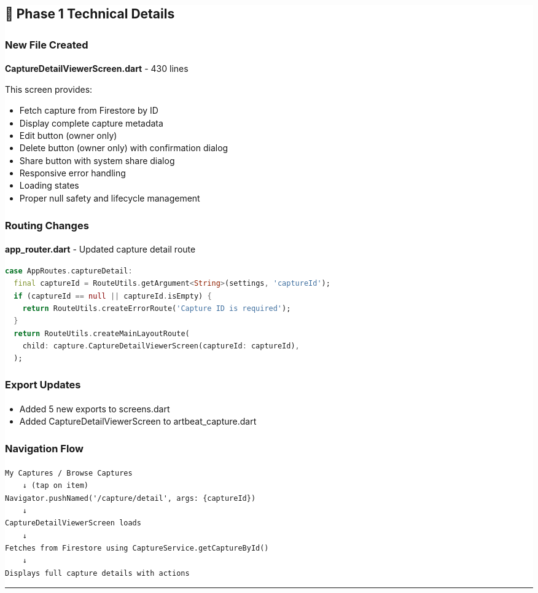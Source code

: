 
## 🚀 Phase 1 Technical Details

### New File Created

**CaptureDetailViewerScreen.dart** - 430 lines

This screen provides:

- Fetch capture from Firestore by ID
- Display complete capture metadata
- Edit button (owner only)
- Delete button (owner only) with confirmation dialog
- Share button with system share dialog
- Responsive error handling
- Loading states
- Proper null safety and lifecycle management

### Routing Changes

**app_router.dart** - Updated capture detail route

```dart
case AppRoutes.captureDetail:
  final captureId = RouteUtils.getArgument<String>(settings, 'captureId');
  if (captureId == null || captureId.isEmpty) {
    return RouteUtils.createErrorRoute('Capture ID is required');
  }
  return RouteUtils.createMainLayoutRoute(
    child: capture.CaptureDetailViewerScreen(captureId: captureId),
  );
```

### Export Updates

- Added 5 new exports to screens.dart
- Added CaptureDetailViewerScreen to artbeat_capture.dart

### Navigation Flow

```
My Captures / Browse Captures
    ↓ (tap on item)
Navigator.pushNamed('/capture/detail', args: {captureId})
    ↓
CaptureDetailViewerScreen loads
    ↓
Fetches from Firestore using CaptureService.getCaptureById()
    ↓
Displays full capture details with actions
```

---
